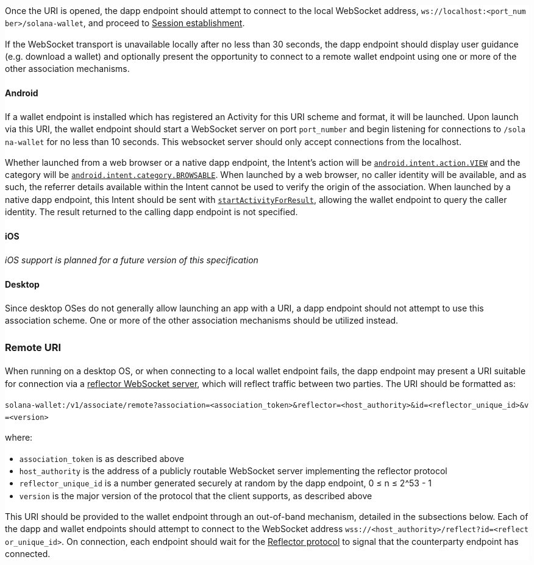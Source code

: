 Once the URI is opened, the dapp endpoint should attempt to connect to the local WebSocket address, `ws://localhost:<port_number>/solana-wallet`, and proceed to [Session establishment](#session-establishment).

If the WebSocket transport is unavailable locally after no less than 30 seconds, the dapp endpoint should display user guidance (e.g. download a wallet) and optionally present the opportunity to connect to a remote wallet endpoint using one or more of the other association mechanisms.

#### Android

If a wallet endpoint is installed which has registered an Activity for this URI scheme and format, it will be launched. Upon launch via this URI, the wallet endpoint should start a WebSocket server on port `port_number` and begin listening for connections to `/solana-wallet` for no less than 10 seconds. This websocket server should only accept connections from the localhost.

Whether launched from a web browser or a native dapp endpoint, the Intent’s action will be [`android.intent.action.VIEW`](https://developer.android.com/reference/android/content/Intent#ACTION_VIEW) and the category will be [`android.intent.category.BROWSABLE`](https://developer.android.com/reference/android/content/Intent#CATEGORY_BROWSABLE). When launched by a web browser, no caller identity will be available, and as such, the referrer details available within the Intent cannot be used to verify the origin of the association. When launched by a native dapp endpoint, this Intent should be sent with [`startActivityForResult`](https://developer.android.com/reference/android/app/Activity#startActivityForResult(android.content.Intent,%20int)), allowing the wallet endpoint to query the caller identity. The result returned to the calling dapp endpoint is not specified.

#### iOS

_iOS support is planned for a future version of this specification_

#### Desktop

Since desktop OSes do not generally allow launching an app with a URI, a dapp endpoint should not attempt to use this association scheme. One or more of the other association mechanisms should be utilized instead.

### Remote URI

When running on a desktop OS, or when connecting to a local wallet endpoint fails, the dapp endpoint may present a URI suitable for connection via a [reflector WebSocket server](#reflector-protocol), which will reflect traffic between two parties. The URI should be formatted as:

```
solana-wallet:/v1/associate/remote?association=<association_token>&reflector=<host_authority>&id=<reflector_unique_id>&v=<version>
```

where:

- `association_token` is as described above
- `host_authority` is the address of a publicly routable WebSocket server implementing the reflector protocol
- `reflector_unique_id` is a number generated securely at random by the dapp endpoint, 0 ≤ n ≤ 2^53 - 1
- `version` is the major version of the protocol that the client supports, as described above

This URI should be provided to the wallet endpoint through an out-of-band mechanism, detailed in the subsections below. Each of the dapp and wallet endpoints should attempt to connect to the WebSocket address `wss://<host_authority>/reflect?id=<reflector_unique_id>`. On connection, each endpoint should wait for the [Reflector protocol](#reflector-protocol) to signal that the counterparty endpoint has connected.
